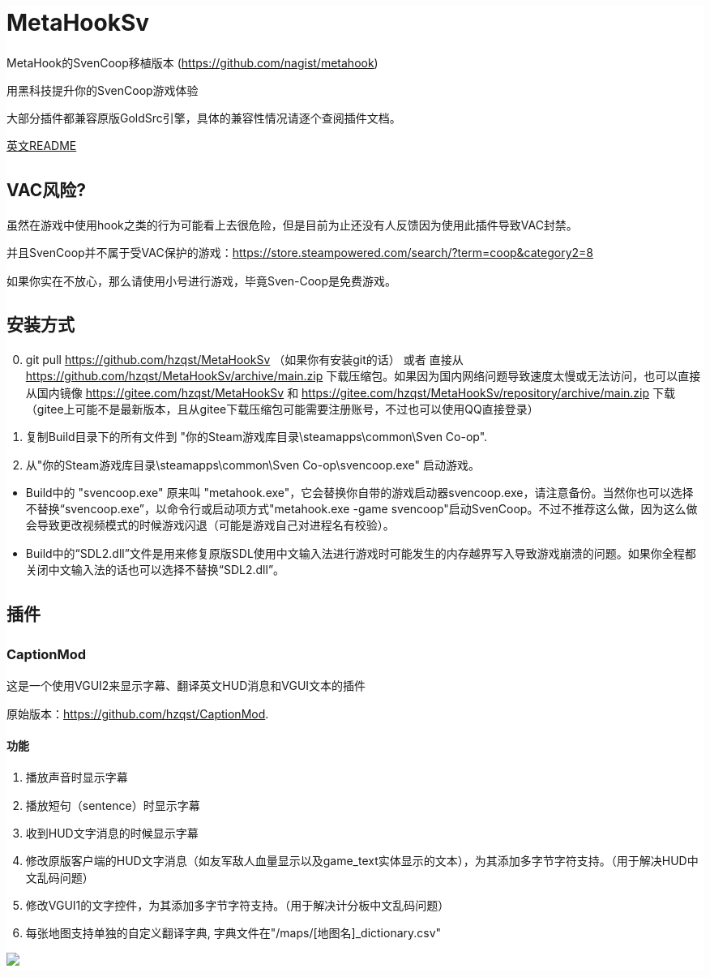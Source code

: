# MetaHookSv

MetaHook的SvenCoop移植版本 (https://github.com/nagist/metahook)

用黑科技提升你的SvenCoop游戏体验

大部分插件都兼容原版GoldSrc引擎，具体的兼容性情况请逐个查阅插件文档。

[英文README](README.md)

## VAC风险?

虽然在游戏中使用hook之类的行为可能看上去很危险，但是目前为止还没有人反馈因为使用此插件导致VAC封禁。

并且SvenCoop并不属于受VAC保护的游戏：https://store.steampowered.com/search/?term=coop&category2=8

如果你实在不放心，那么请使用小号进行游戏，毕竟Sven-Coop是免费游戏。

## 安装方式

0. git pull https://github.com/hzqst/MetaHookSv （如果你有安装git的话） 或者 直接从 https://github.com/hzqst/MetaHookSv/archive/main.zip 下载压缩包。如果因为国内网络问题导致速度太慢或无法访问，也可以直接从国内镜像 https://gitee.com/hzqst/MetaHookSv 和 https://gitee.com/hzqst/MetaHookSv/repository/archive/main.zip 下载（gitee上可能不是最新版本，且从gitee下载压缩包可能需要注册账号，不过也可以使用QQ直接登录）

1. 复制Build目录下的所有文件到 "你的Steam游戏库目录\steamapps\common\Sven Co-op\".

2. 从"你的Steam游戏库目录\steamapps\common\Sven Co-op\svencoop.exe" 启动游戏。

* Build中的 "svencoop.exe" 原来叫 "metahook.exe"，它会替换你自带的游戏启动器svencoop.exe，请注意备份。当然你也可以选择不替换“svencoop.exe”，以命令行或启动项方式"metahook.exe -game svencoop"启动SvenCoop。不过不推荐这么做，因为这么做会导致更改视频模式的时候游戏闪退（可能是游戏自己对进程名有校验）。

* Build中的“SDL2.dll”文件是用来修复原版SDL使用中文输入法进行游戏时可能发生的内存越界写入导致游戏崩溃的问题。如果你全程都关闭中文输入法的话也可以选择不替换“SDL2.dll”。

## 插件

### CaptionMod

这是一个使用VGUI2来显示字幕、翻译英文HUD消息和VGUI文本的插件

原始版本：https://github.com/hzqst/CaptionMod.

#### 功能

1. 播放声音时显示字幕

2. 播放短句（sentence）时显示字幕

3. 收到HUD文字消息的时候显示字幕

4. 修改原版客户端的HUD文字消息（如友军敌人血量显示以及game_text实体显示的文本），为其添加多字节字符支持。（用于解决HUD中文乱码问题）

4. 修改VGUI1的文字控件，为其添加多字节字符支持。（用于解决计分板中文乱码问题）

5. 每张地图支持单独的自定义翻译字典, 字典文件在"/maps/[地图名]_dictionary.csv"

![](https://github.com/hzqst/MetaHookSv/raw/main/img/1.png)
